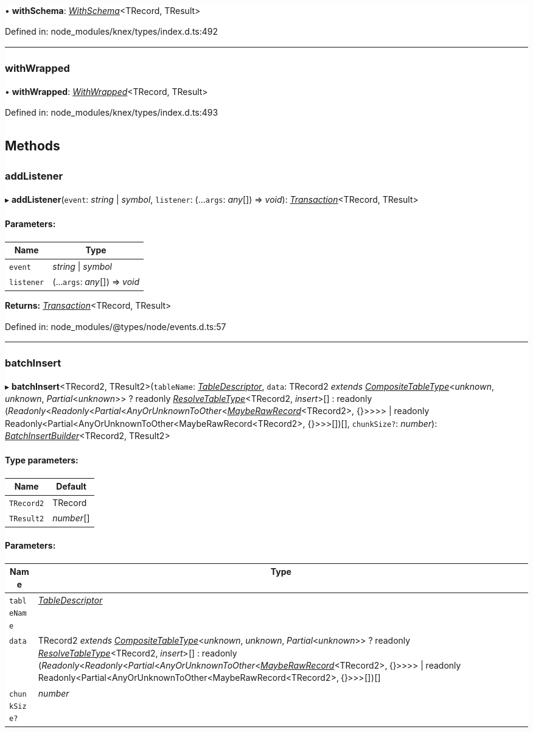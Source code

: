 • **withSchema**: [*WithSchema*](knex.knex.withschema.md)<TRecord, TResult\>

Defined in: node_modules/knex/types/index.d.ts:492

___

### withWrapped

• **withWrapped**: [*WithWrapped*](knex.knex.withwrapped.md)<TRecord, TResult\>

Defined in: node_modules/knex/types/index.d.ts:493

## Methods

### addListener

▸ **addListener**(`event`: *string* \| *symbol*, `listener`: (...`args`: *any*[]) => *void*): [*Transaction*](knex.knex.transaction.md)<TRecord, TResult\>

#### Parameters:

Name | Type |
------ | ------ |
`event` | *string* \| *symbol* |
`listener` | (...`args`: *any*[]) => *void* |

**Returns:** [*Transaction*](knex.knex.transaction.md)<TRecord, TResult\>

Defined in: node_modules/@types/node/events.d.ts:57

___

### batchInsert

▸ **batchInsert**<TRecord2, TResult2\>(`tableName`: [*TableDescriptor*](../modules/knex.knex-1.md#tabledescriptor), `data`: TRecord2 *extends* [*CompositeTableType*](../modules/knex.knex-1.md#compositetabletype)<*unknown*, *unknown*, *Partial*<*unknown*\>\> ? readonly [*ResolveTableType*](../modules/knex.knex-1.md#resolvetabletype)<TRecord2, *insert*\>[] : readonly (*Readonly*<*Readonly*<*Partial*<*AnyOrUnknownToOther*<[*MaybeRawRecord*](../modules/knex.knex-1.md#mayberawrecord)<TRecord2\>, {}\>\>\>\> \| readonly Readonly<Partial<AnyOrUnknownToOther<MaybeRawRecord<TRecord2\>, {}\>\>\>[])[], `chunkSize?`: *number*): [*BatchInsertBuilder*](knex.knex.batchinsertbuilder.md)<TRecord2, TResult2\>

#### Type parameters:

Name | Default |
------ | ------ |
`TRecord2` | TRecord |
`TResult2` | *number*[] |

#### Parameters:

Name | Type |
------ | ------ |
`tableName` | [*TableDescriptor*](../modules/knex.knex-1.md#tabledescriptor) |
`data` | TRecord2 *extends* [*CompositeTableType*](../modules/knex.knex-1.md#compositetabletype)<*unknown*, *unknown*, *Partial*<*unknown*\>\> ? readonly [*ResolveTableType*](../modules/knex.knex-1.md#resolvetabletype)<TRecord2, *insert*\>[] : readonly (*Readonly*<*Readonly*<*Partial*<*AnyOrUnknownToOther*<[*MaybeRawRecord*](../modules/knex.knex-1.md#mayberawrecord)<TRecord2\>, {}\>\>\>\> \| readonly Readonly<Partial<AnyOrUnknownToOther<MaybeRawRecord<TRecord2\>, {}\>\>\>[])[] |
`chunkSize?` | *number* |
